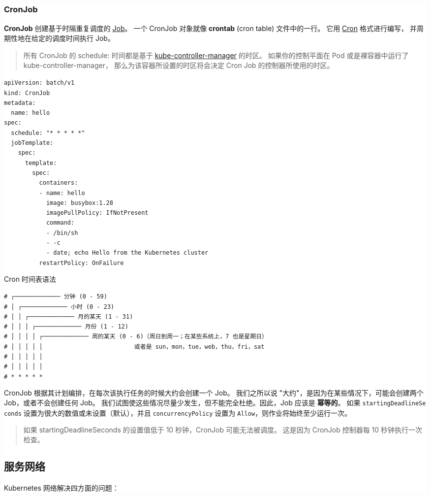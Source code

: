 
### CronJob
**CronJob** 创建基于时隔重复调度的 [Job](https://kubernetes.io/zh-cn/docs/concepts/workloads/controllers/job/)。
一个 CronJob 对象就像 **crontab** (cron table) 文件中的一行。 它用 [Cron](https://en.wikipedia.org/wiki/Cron) 格式进行编写， 并周期性地在给定的调度时间执行 Job。
> 所有 CronJob 的 schedule: 时间都是基于 [kube-controller-manager](https://kubernetes.io/zh-cn/docs/reference/command-line-tools-reference/kube-controller-manager/) 的时区。
> 如果你的控制平面在 Pod 或是裸容器中运行了 kube-controller-manager， 那么为该容器所设置的时区将会决定 Cron Job 的控制器所使用的时区。

```shell
apiVersion: batch/v1
kind: CronJob
metadata:
  name: hello
spec:
  schedule: "* * * * *"
  jobTemplate:
    spec:
      template:
        spec:
          containers:
          - name: hello
            image: busybox:1.28
            imagePullPolicy: IfNotPresent
            command:
            - /bin/sh
            - -c
            - date; echo Hello from the Kubernetes cluster
          restartPolicy: OnFailure
```
Cron 时间表语法
```shell
# ┌───────────── 分钟 (0 - 59)
# │ ┌───────────── 小时 (0 - 23)
# │ │ ┌───────────── 月的某天 (1 - 31)
# │ │ │ ┌───────────── 月份 (1 - 12)
# │ │ │ │ ┌───────────── 周的某天 (0 - 6)（周日到周一；在某些系统上，7 也是星期日）
# │ │ │ │ │                          或者是 sun，mon，tue，web，thu，fri，sat
# │ │ │ │ │
# │ │ │ │ │
# * * * * *
```
CronJob 根据其计划编排，在每次该执行任务的时候大约会创建一个 Job。 我们之所以说 "大约"，是因为在某些情况下，可能会创建两个 Job，或者不会创建任何 Job。 我们试图使这些情况尽量少发生，但不能完全杜绝。因此，Job 应该是 **幂等的**。
如果 `startingDeadlineSeconds` 设置为很大的数值或未设置（默认），并且 `concurrencyPolicy` 设置为 `Allow`，则作业将始终至少运行一次。
> 如果 startingDeadlineSeconds 的设置值低于 10 秒钟，CronJob 可能无法被调度。 这是因为 CronJob 控制器每 10 秒钟执行一次检查。


## 服务网络
Kubernetes 网络解决四方面的问题：
